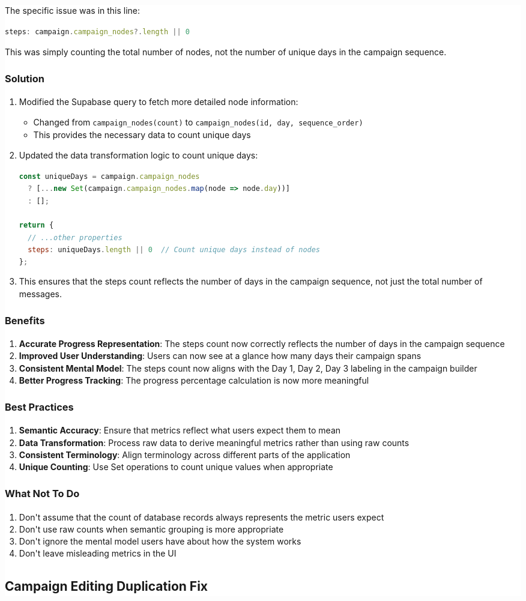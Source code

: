 The specific issue was in this line:
```javascript
steps: campaign.campaign_nodes?.length || 0
```

This was simply counting the total number of nodes, not the number of unique days in the campaign sequence.

### Solution
1. Modified the Supabase query to fetch more detailed node information:
   - Changed from `campaign_nodes(count)` to `campaign_nodes(id, day, sequence_order)`
   - This provides the necessary data to count unique days

2. Updated the data transformation logic to count unique days:
   ```javascript
   const uniqueDays = campaign.campaign_nodes 
     ? [...new Set(campaign.campaign_nodes.map(node => node.day))]
     : [];
   
   return {
     // ...other properties
     steps: uniqueDays.length || 0  // Count unique days instead of nodes
   };
   ```

3. This ensures that the steps count reflects the number of days in the campaign sequence, not just the total number of messages.

### Benefits
1. **Accurate Progress Representation**: The steps count now correctly reflects the number of days in the campaign sequence
2. **Improved User Understanding**: Users can now see at a glance how many days their campaign spans
3. **Consistent Mental Model**: The steps count now aligns with the Day 1, Day 2, Day 3 labeling in the campaign builder
4. **Better Progress Tracking**: The progress percentage calculation is now more meaningful

### Best Practices
1. **Semantic Accuracy**: Ensure that metrics reflect what users expect them to mean
2. **Data Transformation**: Process raw data to derive meaningful metrics rather than using raw counts
3. **Consistent Terminology**: Align terminology across different parts of the application
4. **Unique Counting**: Use Set operations to count unique values when appropriate

### What Not To Do
1. Don't assume that the count of database records always represents the metric users expect
2. Don't use raw counts when semantic grouping is more appropriate
3. Don't ignore the mental model users have about how the system works
4. Don't leave misleading metrics in the UI

## Campaign Editing Duplication Fix
